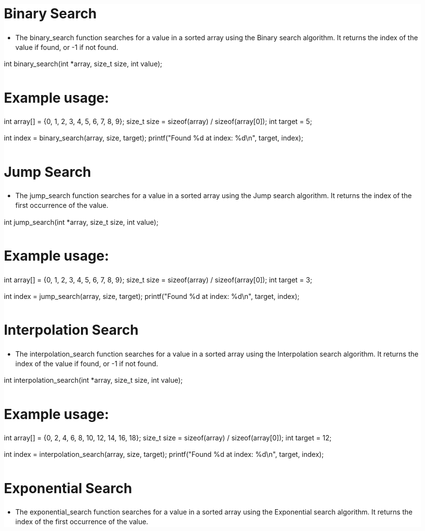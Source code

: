 # Binary Search
* The binary_search function searches for a value in a sorted array using the Binary search algorithm. It returns the index of the value if found, or -1 if not found.

int binary_search(int *array, size_t size, int value);

# Example usage:

int array[] = {0, 1, 2, 3, 4, 5, 6, 7, 8, 9};
size_t size = sizeof(array) / sizeof(array[0]);
int target = 5;

int index = binary_search(array, size, target);
printf("Found %d at index: %d\n", target, index);

# Jump Search
* The jump_search function searches for a value in a sorted array using the Jump search algorithm. It returns the index of the first occurrence of the value.

int jump_search(int *array, size_t size, int value);

# Example usage:

int array[] = {0, 1, 2, 3, 4, 5, 6, 7, 8, 9};
size_t size = sizeof(array) / sizeof(array[0]);
int target = 3;

int index = jump_search(array, size, target);
printf("Found %d at index: %d\n", target, index);

# Interpolation Search
* The interpolation_search function searches for a value in a sorted array using the Interpolation search algorithm. It returns the index of the value if found, or -1 if not found.

int interpolation_search(int *array, size_t size, int value);

# Example usage:

int array[] = {0, 2, 4, 6, 8, 10, 12, 14, 16, 18};
size_t size = sizeof(array) / sizeof(array[0]);
int target = 12;

int index = interpolation_search(array, size, target);
printf("Found %d at index: %d\n", target, index);

# Exponential Search
* The exponential_search function searches for a value in a sorted array using the Exponential search algorithm. It returns the index of the first occurrence of the value.
